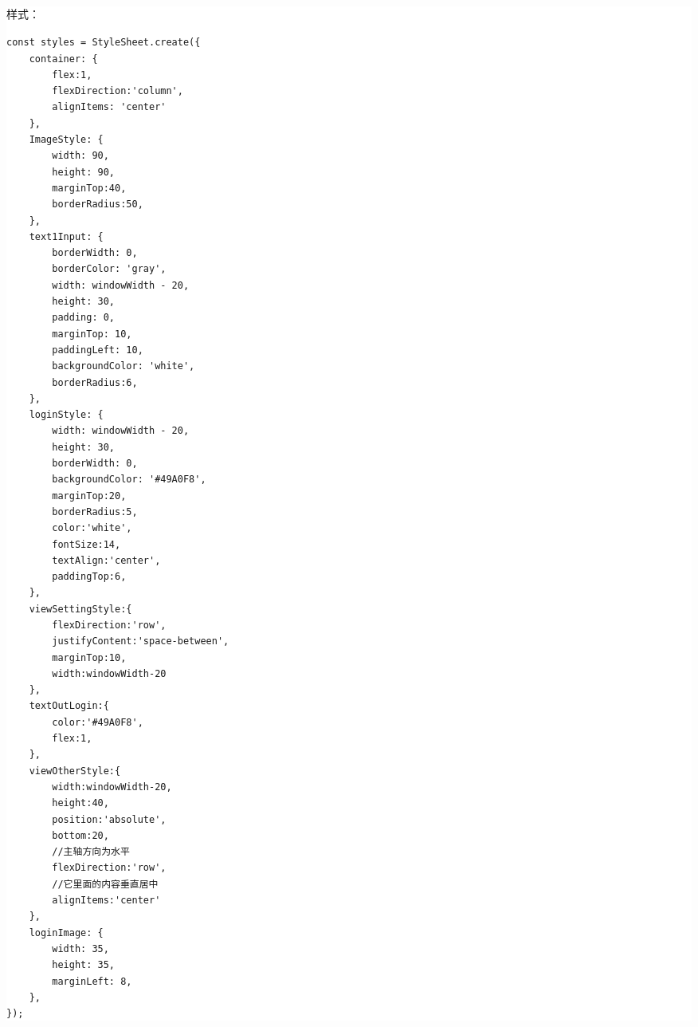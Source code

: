 样式：

```
const styles = StyleSheet.create({
    container: {
        flex:1,
        flexDirection:'column',
        alignItems: 'center'
    },
    ImageStyle: {
        width: 90,
        height: 90,
        marginTop:40,
        borderRadius:50,
    },
    text1Input: {
        borderWidth: 0,
        borderColor: 'gray',
        width: windowWidth - 20,
        height: 30,
        padding: 0,
        marginTop: 10,
        paddingLeft: 10,
        backgroundColor: 'white',
        borderRadius:6,
    },
    loginStyle: {
        width: windowWidth - 20,
        height: 30,
        borderWidth: 0,
        backgroundColor: '#49A0F8',
        marginTop:20,
        borderRadius:5,
        color:'white',
        fontSize:14,
        textAlign:'center',
        paddingTop:6,
    },
    viewSettingStyle:{
        flexDirection:'row',
        justifyContent:'space-between',
        marginTop:10,
        width:windowWidth-20
    },
    textOutLogin:{
        color:'#49A0F8',
        flex:1,
    },
    viewOtherStyle:{
        width:windowWidth-20,
        height:40,
        position:'absolute',
        bottom:20,
        //主轴方向为水平
        flexDirection:'row',
        //它里面的内容垂直居中
        alignItems:'center'
    },
    loginImage: {
        width: 35,
        height: 35,
        marginLeft: 8,
    },
});
```